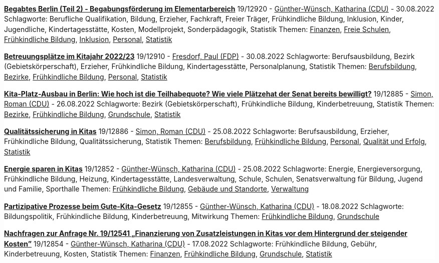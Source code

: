 **[Begabtes Berlin (Teil 2) - Begabungsförderung im Elementarbereich](https://pardok.parlament-berlin.de/starweb/adis/citat/VT/19/SchrAnfr/S19-12920.pdf)**
19/12920 - [Günther-Wünsch, Katharina (CDU)](autor_guenther-wuensch_katharina_cdu.md) - 30.08.2022
Schlagworte: Berufliche Qualifikation, Bildung, Erzieher, Fachkraft, Freier Träger, Frühkindliche Bildung, Inklusion, Kinder, Jugendliche, Kindertagesstätte, Kosten, Modellprojekt, Sonderpädagogik, Statistik
Themen: [Finanzen](thema_finanzen.md), [Freie Schulen](thema_freie_schulen.md), [Frühkindliche Bildung](thema_fruehkindliche_bildung.md), [Inklusion](thema_inklusion.md), [Personal](thema_personal.md), [Statistik](thema_statistik.md)

**[Betreuungsplätze im Kitajahr 2022/23](https://pardok.parlament-berlin.de/starweb/adis/citat/VT/19/SchrAnfr/S19-12910.pdf)**
19/12910 - [Fresdorf, Paul (FDP)](autor_fresdorf_paul_fdp.md) - 30.08.2022
Schlagworte: Berufsausbildung, Bezirk (Gebietskörperschaft), Erzieher, Frühkindliche Bildung, Kindertagesstätte, Personalplanung, Statistik
Themen: [Berufsbildung](thema_berufsbildung.md), [Bezirke](thema_bezirke.md), [Frühkindliche Bildung](thema_fruehkindliche_bildung.md), [Personal](thema_personal.md), [Statistik](thema_statistik.md)

**[Kita-Platz-Ausbau in Berlin: Wie hoch ist die Teilhabequote? Wie viele Plätzehat der Senat bereits bewilligt?](https://pardok.parlament-berlin.de/starweb/adis/citat/VT/19/SchrAnfr/S19-12885.pdf)**
19/12885 - [Simon, Roman (CDU)](autor_simon_roman_cdu.md) - 26.08.2022
Schlagworte: Bezirk (Gebietskörperschaft), Frühkindliche Bildung, Kinderbetreuung, Statistik
Themen: [Bezirke](thema_bezirke.md), [Frühkindliche Bildung](thema_fruehkindliche_bildung.md), [Grundschule](thema_grundschule.md), [Statistik](thema_statistik.md)

**[Qualitätssicherung in Kitas](https://pardok.parlament-berlin.de/starweb/adis/citat/VT/19/SchrAnfr/S19-12886.pdf)**
19/12886 - [Simon, Roman (CDU)](autor_simon_roman_cdu.md) - 25.08.2022
Schlagworte: Berufsausbildung, Erzieher, Frühkindliche Bildung, Qualitätssicherung, Statistik
Themen: [Berufsbildung](thema_berufsbildung.md), [Frühkindliche Bildung](thema_fruehkindliche_bildung.md), [Personal](thema_personal.md), [Qualität und Erfolg](thema_qualitaet_und_erfolg.md), [Statistik](thema_statistik.md)

**[Energie sparen in Kitas](https://pardok.parlament-berlin.de/starweb/adis/citat/VT/19/SchrAnfr/S19-12852.pdf)**
19/12852 - [Günther-Wünsch, Katharina (CDU)](autor_guenther-wuensch_katharina_cdu.md) - 25.08.2022
Schlagworte: Energie, Energieversorgung, Frühkindliche Bildung, Heizung, Kindertagesstätte, Landesverwaltung, Schule, Schulen, Senatsverwaltung für Bildung, Jugend und Familie, Sporthalle
Themen: [Frühkindliche Bildung](thema_fruehkindliche_bildung.md), [Gebäude und Standorte](thema_gebaeude_und_standorte.md), [Verwaltung](thema_verwaltung.md)

**[Partizipative Prozesse beim Gute-Kita-Gesetz](https://pardok.parlament-berlin.de/starweb/adis/citat/VT/19/SchrAnfr/S19-12855.pdf)**
19/12855 - [Günther-Wünsch, Katharina (CDU)](autor_guenther-wuensch_katharina_cdu.md) - 18.08.2022
Schlagworte: Bildungspolitik, Frühkindliche Bildung, Kinderbetreuung, Mitwirkung
Themen: [Frühkindliche Bildung](thema_fruehkindliche_bildung.md), [Grundschule](thema_grundschule.md)

**[Nachfragen zur Anfrage Nr. 19/12541 „Finanzierung von Zusatzleistungen in Kitas vor dem Hintergrund der steigender Kosten”](https://pardok.parlament-berlin.de/starweb/adis/citat/VT/19/SchrAnfr/S19-12854.pdf)**
19/12854 - [Günther-Wünsch, Katharina (CDU)](autor_guenther-wuensch_katharina_cdu.md) - 17.08.2022
Schlagworte: Frühkindliche Bildung, Gebühr, Kinderbetreuung, Kosten, Statistik
Themen: [Finanzen](thema_finanzen.md), [Frühkindliche Bildung](thema_fruehkindliche_bildung.md), [Grundschule](thema_grundschule.md), [Statistik](thema_statistik.md)
